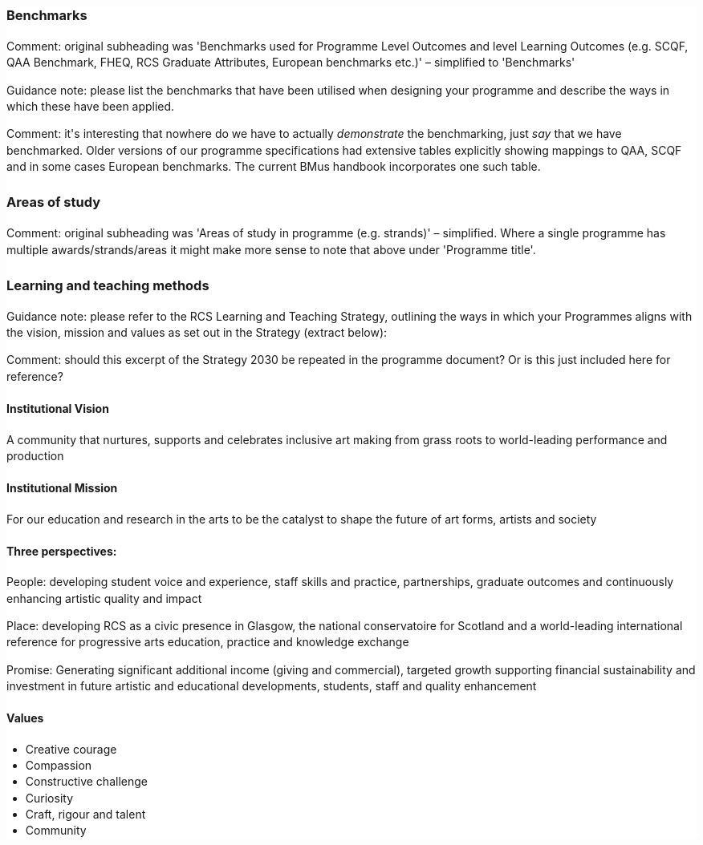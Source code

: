 
### Benchmarks

Comment: original subheading was 'Benchmarks used for Programme Level Outcomes and level Learning Outcomes (e.g. SCQF, QAA Benchmark, FHEQ, RCS Graduate Attributes, European benchmarks etc.)' – simplified to 'Benchmarks'

Guidance note: please list the benchmarks that have been utilised when designing your programme and describe the ways in which these have been applied.

Comment: it's interesting that nowhere do we have to actually _demonstrate_ the benchmarking, just _say_ that we have benchmarked. Older versions of our programme specifications had extensive tables explicitly showing mappings to QAA, SCQF and in some cases European benchmarks. The current BMus handbook incorporates one such table.

### Areas of study

Comment: original subheading was 'Areas of study in programme (e.g. strands)' – simplified. Where a single programme has multiple awards/strands/areas it might make more sense to note that above under 'Programme title'.

### Learning and teaching methods 

Guidance note: please refer to the RCS Learning and Teaching Strategy, outlining the ways in which your Programmes aligns with the vision, mission and values as set out in the Strategy (extract below):

Comment: should this excerpt of the Strategy 2030 be repeated in the programme document? Or is this just included here for reference?

#### Institutional Vision
A community that nurtures, supports and celebrates inclusive art making from grass roots to world-leading performance and production

#### Institutional Mission
For our education and research in the arts to be the catalyst to shape the future of art forms, artists and society

#### Three perspectives:
People: developing student voice and experience, staff skills and practice, partnerships, graduate outcomes and continuously enhancing artistic quality and impact

Place: developing RCS as a civic presence in Glasgow, the national conservatoire for Scotland and a world-leading international reference for progressive arts education, practice and knowledge exchange

Promise: Generating significant additional income (giving and commercial), targeted growth supporting financial sustainability and investment in future artistic and educational developments, students, staff and quality enhancement

#### Values
* Creative courage
* Compassion
* Constructive challenge
* Curiosity
* Craft, rigour and talent
* Community 

